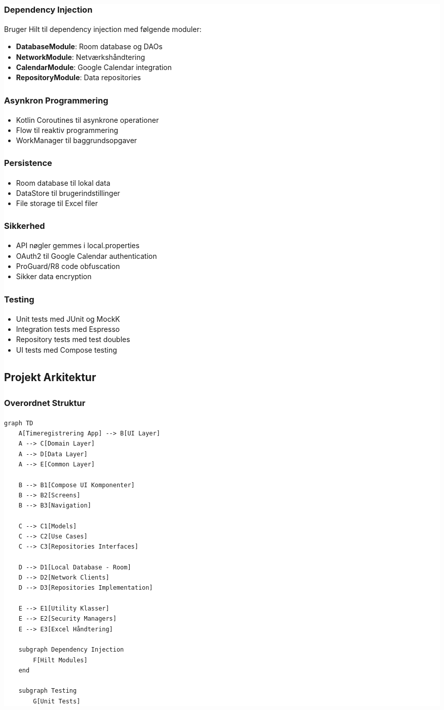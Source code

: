 ### Dependency Injection
Bruger Hilt til dependency injection med følgende moduler:
- **DatabaseModule**: Room database og DAOs
- **NetworkModule**: Netværkshåndtering
- **CalendarModule**: Google Calendar integration
- **RepositoryModule**: Data repositories

### Asynkron Programmering
- Kotlin Coroutines til asynkrone operationer
- Flow til reaktiv programmering
- WorkManager til baggrundsopgaver

### Persistence
- Room database til lokal data
- DataStore til brugerindstillinger
- File storage til Excel filer

### Sikkerhed
- API nøgler gemmes i local.properties
- OAuth2 til Google Calendar authentication
- ProGuard/R8 code obfuscation
- Sikker data encryption

### Testing
- Unit tests med JUnit og MockK
- Integration tests med Espresso
- Repository tests med test doubles
- UI tests med Compose testing

## Projekt Arkitektur

### Overordnet Struktur

```mermaid
graph TD
    A[Timeregistrering App] --> B[UI Layer]
    A --> C[Domain Layer]
    A --> D[Data Layer]
    A --> E[Common Layer]

    B --> B1[Compose UI Komponenter]
    B --> B2[Screens]
    B --> B3[Navigation]

    C --> C1[Models]
    C --> C2[Use Cases]
    C --> C3[Repositories Interfaces]

    D --> D1[Local Database - Room]
    D --> D2[Network Clients]
    D --> D3[Repositories Implementation]

    E --> E1[Utility Klasser]
    E --> E2[Security Managers]
    E --> E3[Excel Håndtering]

    subgraph Dependency Injection
        F[Hilt Modules]
    end

    subgraph Testing
        G[Unit Tests]
```